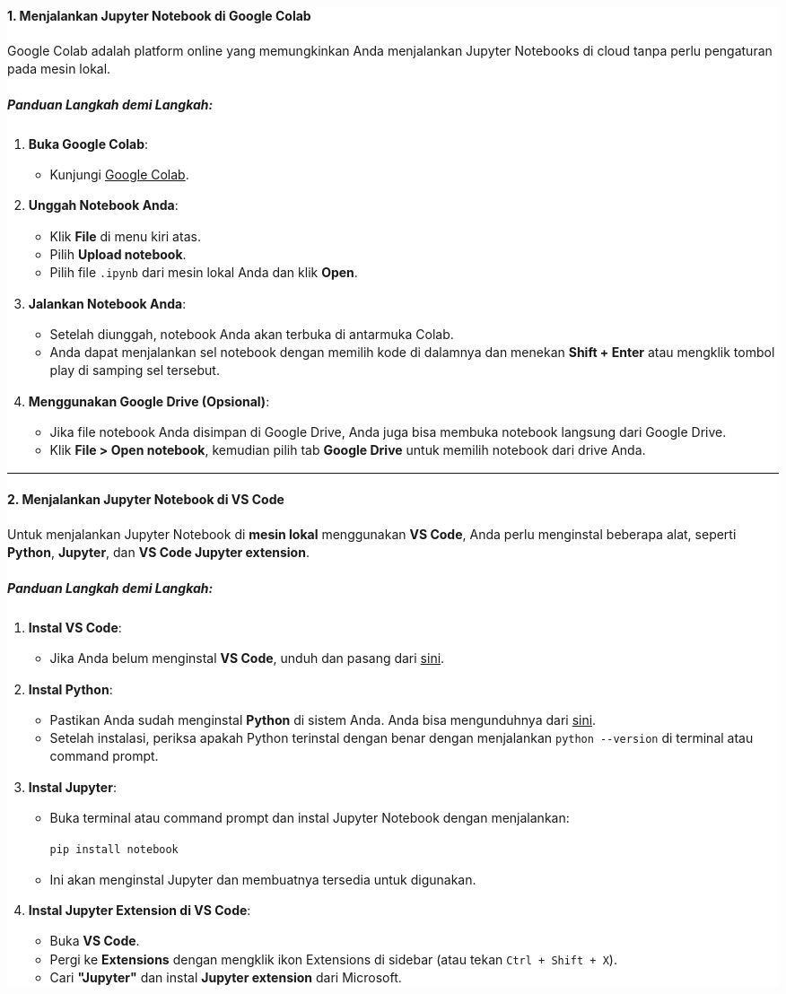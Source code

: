 #### 1. Menjalankan Jupyter Notebook di Google Colab

Google Colab adalah platform online yang memungkinkan Anda menjalankan Jupyter Notebooks di cloud tanpa perlu pengaturan pada mesin lokal.

##### Panduan Langkah demi Langkah:
1. **Buka Google Colab**:
   - Kunjungi [Google Colab](https://colab.research.google.com/).

2. **Unggah Notebook Anda**:
   - Klik **File** di menu kiri atas.
   - Pilih **Upload notebook**.
   - Pilih file `.ipynb` dari mesin lokal Anda dan klik **Open**.

3. **Jalankan Notebook Anda**:
   - Setelah diunggah, notebook Anda akan terbuka di antarmuka Colab.
   - Anda dapat menjalankan sel notebook dengan memilih kode di dalamnya dan menekan **Shift + Enter** atau mengklik tombol play di samping sel tersebut.

4. **Menggunakan Google Drive (Opsional)**:
   - Jika file notebook Anda disimpan di Google Drive, Anda juga bisa membuka notebook langsung dari Google Drive.
   - Klik **File > Open notebook**, kemudian pilih tab **Google Drive** untuk memilih notebook dari drive Anda.

---

#### 2. Menjalankan Jupyter Notebook di VS Code

Untuk menjalankan Jupyter Notebook di **mesin lokal** menggunakan **VS Code**, Anda perlu menginstal beberapa alat, seperti **Python**, **Jupyter**, dan **VS Code Jupyter extension**.

##### Panduan Langkah demi Langkah:
1. **Instal VS Code**:
   - Jika Anda belum menginstal **VS Code**, unduh dan pasang dari [sini](https://code.visualstudio.com/Download).

2. **Instal Python**:
   - Pastikan Anda sudah menginstal **Python** di sistem Anda. Anda bisa mengunduhnya dari [sini](https://www.python.org/downloads/).
   - Setelah instalasi, periksa apakah Python terinstal dengan benar dengan menjalankan `python --version` di terminal atau command prompt.

3. **Instal Jupyter**:
   - Buka terminal atau command prompt dan instal Jupyter Notebook dengan menjalankan:
     ```bash
     pip install notebook
     ```
   - Ini akan menginstal Jupyter dan membuatnya tersedia untuk digunakan.

4. **Instal Jupyter Extension di VS Code**:
   - Buka **VS Code**.
   - Pergi ke **Extensions** dengan mengklik ikon Extensions di sidebar (atau tekan `Ctrl + Shift + X`).
   - Cari **"Jupyter"** dan instal **Jupyter extension** dari Microsoft.
